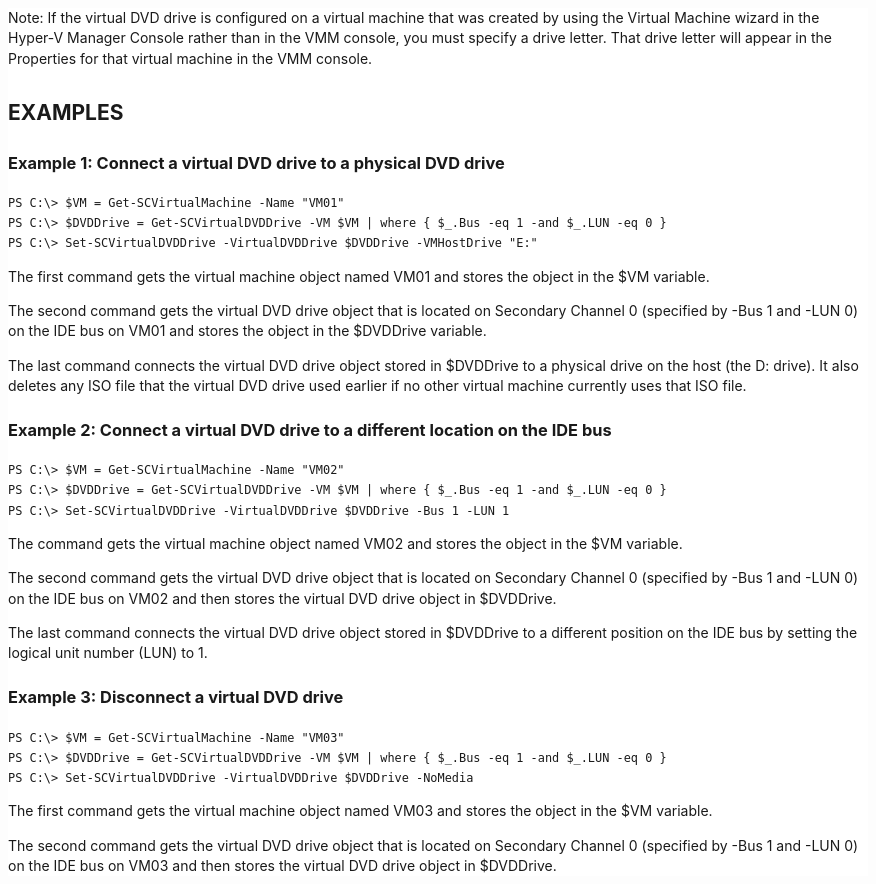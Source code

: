 Note: If the virtual DVD drive is configured on a virtual machine that was created by using the Virtual Machine wizard in the Hyper-V Manager Console rather than in the VMM console, you must specify a drive letter.
That drive letter will appear in the Properties for that virtual machine in the VMM console.

## EXAMPLES

### Example 1: Connect a virtual DVD drive to a physical DVD drive
```
PS C:\> $VM = Get-SCVirtualMachine -Name "VM01"
PS C:\> $DVDDrive = Get-SCVirtualDVDDrive -VM $VM | where { $_.Bus -eq 1 -and $_.LUN -eq 0 }
PS C:\> Set-SCVirtualDVDDrive -VirtualDVDDrive $DVDDrive -VMHostDrive "E:"
```

The first command gets the virtual machine object named VM01 and stores the object in the $VM variable.

The second command gets the virtual DVD drive object that is located on Secondary Channel 0 (specified by -Bus 1 and -LUN 0) on the IDE bus on VM01 and stores the object in the $DVDDrive variable.

The last command connects the virtual DVD drive object stored in $DVDDrive to a physical drive on the host (the D: drive).
It also deletes any ISO file that the virtual DVD drive used earlier if no other virtual machine currently uses that ISO file.

### Example 2: Connect a virtual DVD drive to a different location on the IDE bus
```
PS C:\> $VM = Get-SCVirtualMachine -Name "VM02"
PS C:\> $DVDDrive = Get-SCVirtualDVDDrive -VM $VM | where { $_.Bus -eq 1 -and $_.LUN -eq 0 }
PS C:\> Set-SCVirtualDVDDrive -VirtualDVDDrive $DVDDrive -Bus 1 -LUN 1
```

The command gets the virtual machine object named VM02 and stores the object in the $VM variable.

The second command gets the virtual DVD drive object that is located on Secondary Channel 0 (specified by -Bus 1 and -LUN 0) on the IDE bus on VM02 and then stores the virtual DVD drive object in $DVDDrive.

The last command connects the virtual DVD drive object stored in $DVDDrive to a different position on the IDE bus by setting the logical unit number (LUN) to 1.

### Example 3: Disconnect a virtual DVD drive
```
PS C:\> $VM = Get-SCVirtualMachine -Name "VM03"
PS C:\> $DVDDrive = Get-SCVirtualDVDDrive -VM $VM | where { $_.Bus -eq 1 -and $_.LUN -eq 0 }
PS C:\> Set-SCVirtualDVDDrive -VirtualDVDDrive $DVDDrive -NoMedia
```

The first command gets the virtual machine object named VM03 and stores the object in the $VM variable.

The second command gets the virtual DVD drive object that is located on Secondary Channel 0 (specified by -Bus 1 and -LUN 0) on the IDE bus on VM03 and then stores the virtual DVD drive object in $DVDDrive.
